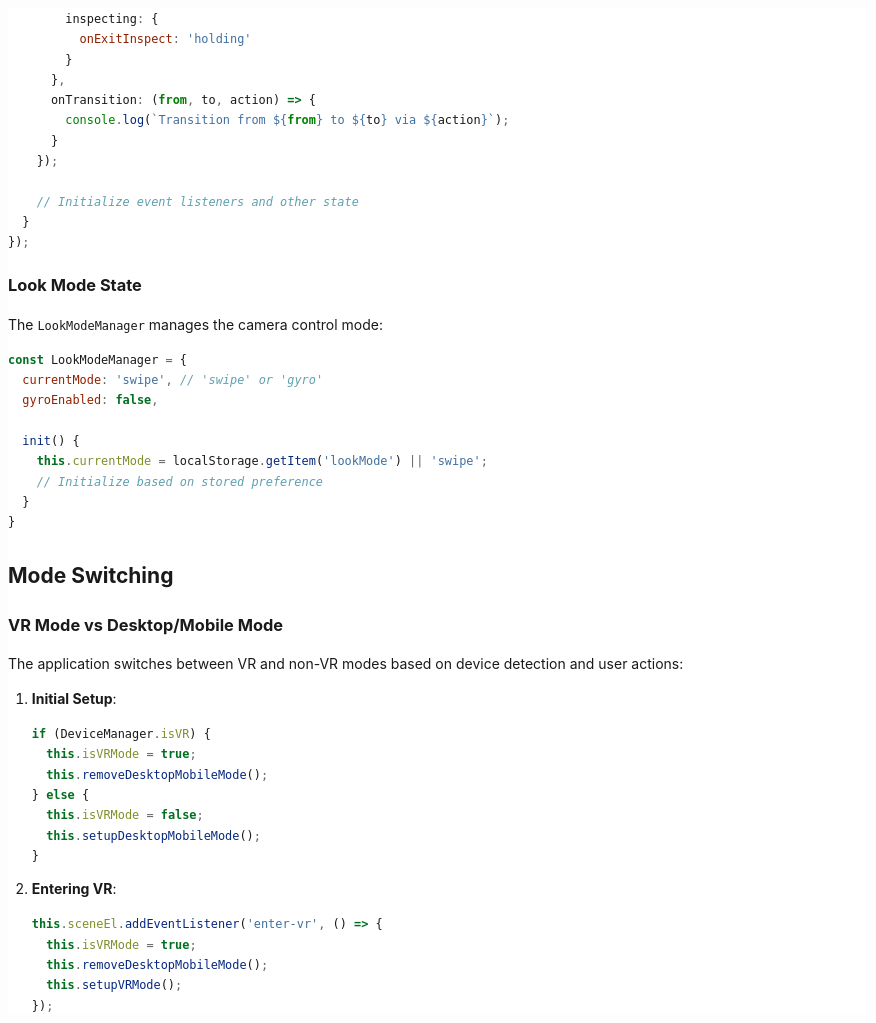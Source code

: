 ```javascript
        inspecting: {
          onExitInspect: 'holding'
        }
      },
      onTransition: (from, to, action) => {
        console.log(`Transition from ${from} to ${to} via ${action}`);
      }
    });

    // Initialize event listeners and other state
  }
});
```

### Look Mode State

The `LookModeManager` manages the camera control mode:

```javascript
const LookModeManager = {
  currentMode: 'swipe', // 'swipe' or 'gyro'
  gyroEnabled: false,

  init() {
    this.currentMode = localStorage.getItem('lookMode') || 'swipe';
    // Initialize based on stored preference
  }
}
```

## Mode Switching

### VR Mode vs Desktop/Mobile Mode

The application switches between VR and non-VR modes based on device detection and user actions:

1. **Initial Setup**:
   ```javascript
   if (DeviceManager.isVR) {
     this.isVRMode = true;
     this.removeDesktopMobileMode();
   } else {
     this.isVRMode = false;
     this.setupDesktopMobileMode();
   }
   ```

2. **Entering VR**:
   ```javascript
   this.sceneEl.addEventListener('enter-vr', () => {
     this.isVRMode = true;
     this.removeDesktopMobileMode();
     this.setupVRMode();
   });
   ```
